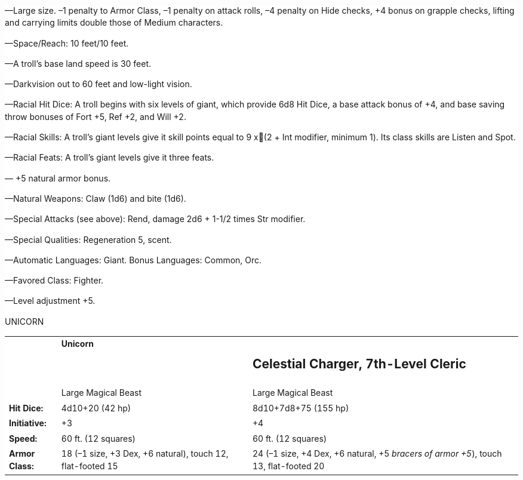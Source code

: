 —Large size. –1 penalty to Armor Class, –1 penalty on attack rolls, –4
penalty on Hide checks, +4 bonus on grapple checks, lifting and carrying
limits double those of Medium characters.

—Space/Reach: 10 feet/10 feet.

—A troll’s base land speed is 30 feet.

—Darkvision out to 60 feet and low-light vision.

—Racial Hit Dice: A troll begins with six levels of giant, which provide
6d8 Hit Dice, a base attack bonus of +4, and base saving throw bonuses
of Fort +5, Ref +2, and Will +2.

—Racial Skills: A troll’s giant levels give it skill points equal to 9
x(2 + Int modifier, minimum 1). Its class skills are Listen and Spot.

—Racial Feats: A troll’s giant levels give it three feats.

— +5 natural armor bonus.

—Natural Weapons: Claw (1d6) and bite (1d6).

—Special Attacks (see above): Rend, damage 2d6 + 1-1/2 times Str
modifier.

—Special Qualities: Regeneration 5, scent.

—Automatic Languages: Giant. Bonus Languages: Common, Orc.

—Favored Class: Fighter.

—Level adjustment +5.

UNICORN

<table>
<tbody>
<tr class="odd">
<td></td>
<td><strong>Unicorn</strong></td>
<td><h2 id="celestial-charger-7th-level-cleric"><strong>Celestial Charger, 7th-Level Cleric</strong></h2></td>
</tr>
<tr class="even">
<td></td>
<td>Large Magical Beast</td>
<td>Large Magical Beast</td>
</tr>
<tr class="odd">
<td><strong>Hit Dice:</strong></td>
<td>4d10+20 (42 hp)</td>
<td>8d10+7d8+75 (155 hp)</td>
</tr>
<tr class="even">
<td><strong>Initiative:</strong></td>
<td>+3</td>
<td>+4</td>
</tr>
<tr class="odd">
<td><strong>Speed:</strong></td>
<td>60 ft. (12 squares)</td>
<td>60 ft. (12 squares)</td>
</tr>
<tr class="even">
<td><strong>Armor Class:</strong></td>
<td>18 (–1 size, +3 Dex, +6 natural), touch 12, flat-footed 15</td>
<td>24 (–1 size, +4 Dex, +6 natural, +5 <em>bracers of armor +5</em>), touch 13, flat-footed 20</td>
</tr>